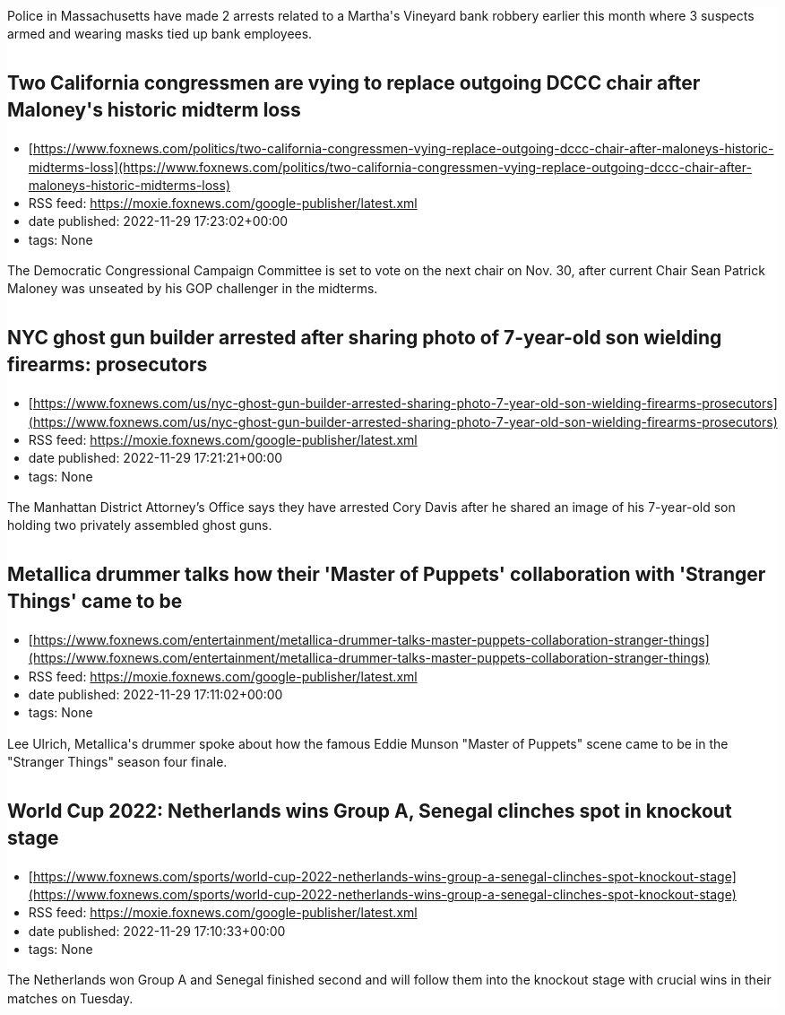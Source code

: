 Police in Massachusetts have made 2 arrests related to a Martha's Vineyard bank robbery earlier this month where 3 suspects armed and wearing masks tied up bank employees.

## Two California congressmen are vying to replace outgoing DCCC chair after Maloney's historic midterm loss
 - [https://www.foxnews.com/politics/two-california-congressmen-vying-replace-outgoing-dccc-chair-after-maloneys-historic-midterms-loss](https://www.foxnews.com/politics/two-california-congressmen-vying-replace-outgoing-dccc-chair-after-maloneys-historic-midterms-loss)
 - RSS feed: https://moxie.foxnews.com/google-publisher/latest.xml
 - date published: 2022-11-29 17:23:02+00:00
 - tags: None

The Democratic Congressional Campaign Committee is set to vote on the next chair on Nov. 30, after current Chair Sean Patrick Maloney was unseated by his GOP challenger in the midterms.

## NYC ghost gun builder arrested after sharing photo of 7-year-old son wielding firearms: prosecutors
 - [https://www.foxnews.com/us/nyc-ghost-gun-builder-arrested-sharing-photo-7-year-old-son-wielding-firearms-prosecutors](https://www.foxnews.com/us/nyc-ghost-gun-builder-arrested-sharing-photo-7-year-old-son-wielding-firearms-prosecutors)
 - RSS feed: https://moxie.foxnews.com/google-publisher/latest.xml
 - date published: 2022-11-29 17:21:21+00:00
 - tags: None

The Manhattan District Attorney’s Office says they have arrested Cory Davis after he shared an image of his 7-year-old son holding two privately assembled ghost guns.

## Metallica drummer talks how their 'Master of Puppets' collaboration with 'Stranger Things' came to be
 - [https://www.foxnews.com/entertainment/metallica-drummer-talks-master-puppets-collaboration-stranger-things](https://www.foxnews.com/entertainment/metallica-drummer-talks-master-puppets-collaboration-stranger-things)
 - RSS feed: https://moxie.foxnews.com/google-publisher/latest.xml
 - date published: 2022-11-29 17:11:02+00:00
 - tags: None

Lee Ulrich, Metallica's drummer spoke about how the famous Eddie Munson "Master of Puppets" scene came to be in the "Stranger Things" season four finale.

## World Cup 2022: Netherlands wins Group A, Senegal clinches spot in knockout stage
 - [https://www.foxnews.com/sports/world-cup-2022-netherlands-wins-group-a-senegal-clinches-spot-knockout-stage](https://www.foxnews.com/sports/world-cup-2022-netherlands-wins-group-a-senegal-clinches-spot-knockout-stage)
 - RSS feed: https://moxie.foxnews.com/google-publisher/latest.xml
 - date published: 2022-11-29 17:10:33+00:00
 - tags: None

The Netherlands won Group A and Senegal finished second and will follow them into the knockout stage with crucial wins in their matches on Tuesday.
